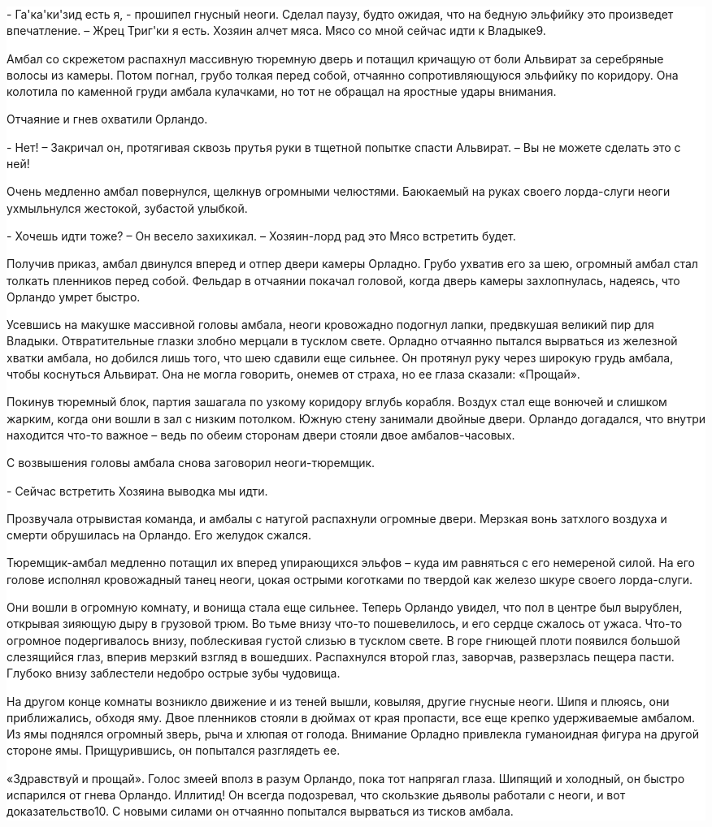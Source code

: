 \- Га'ка'ки'зид есть я, - прошипел гнусный неоги. Сделал паузу, будто ожидая, что на бедную эльфийку это произведет впечатление. – Жрец Триг'ки я есть. Хозяин алчет мяса. Мясо со мной сейчас идти к Владыке9.

Амбал со скрежетом распахнул массивную тюремную дверь и потащил кричащую от боли Альвират за серебряные волосы из камеры. Потом погнал, грубо толкая перед собой, отчаянно сопротивляющуюся эльфийку по коридору. Она колотила по каменной груди амбала кулачками, но тот не обращал на яростные удары внимания.

Отчаяние и гнев охватили Орландо.

\- Нет! – Закричал он, протягивая сквозь прутья руки в тщетной попытке спасти Альвират. – Вы не можете сделать это с ней!

Очень медленно амбал повернулся, щелкнув огромными челюстями. Баюкаемый на руках своего лорда-слуги неоги ухмыльнулся жестокой, зубастой улыбкой.

\- Хочешь идти тоже? – Он весело захихикал. – Хозяин-лорд рад это Мясо встретить будет.

Получив приказ, амбал двинулся вперед и отпер двери камеры Орладно. Грубо ухватив его за шею, огромный амбал стал толкать пленников перед собой. Фельдар в отчаянии покачал головой, когда дверь камеры захлопнулась, надеясь, что Орландо умрет быстро.

Усевшись на макушке массивной головы амбала, неоги кровожадно подогнул лапки, предвкушая великий пир для Владыки. Отвратительные глазки злобно мерцали в тусклом свете. Орладно отчаянно пытался вырваться из железной хватки амбала, но добился лишь того, что шею сдавили еще сильнее. Он протянул руку через широкую грудь амбала, чтобы коснуться Альвират. Она не могла говорить, онемев от страха, но ее глаза сказали: «Прощай».

Покинув тюремный блок, партия зашагала по узкому коридору вглубь корабля. Воздух стал еще вонючей и слишком жарким, когда они вошли в зал с низким потолком. Южную стену занимали двойные двери. Орландо догадался, что внутри находится что-то важное – ведь по обеим сторонам двери стояли двое амбалов-часовых.

С возвышения головы амбала снова заговорил неоги-тюремщик.

\- Сейчас встретить Хозяина выводка мы идти.

Прозвучала отрывистая команда, и амбалы с натугой распахнули огромные двери. Мерзкая вонь затхлого воздуха и смерти обрушилась на Орландо. Его желудок сжался.

Тюремщик-амбал медленно потащил их вперед упирающихся эльфов – куда им равняться с его немереной силой. На его голове исполнял кровожадный танец неоги, цокая острыми коготками по твердой как железо шкуре своего лорда-слуги.

Они вошли в огромную комнату, и вонища стала еще сильнее. Теперь Орландо увидел, что пол в центре был вырублен, открывая зияющую дыру в грузовой трюм. Во тьме внизу что-то пошевелилось, и его сердце сжалось от ужаса. Что-то огромное подергивалось внизу, поблескивая густой слизью в тусклом свете. В горе гниющей плоти появился большой слезящийся глаз, вперив мерзкий взгляд в вошедших. Распахнулся второй глаз, заворчав, разверзлась пещера пасти. Глубоко внизу заблестели недобро острые зубы чудовища.

На другом конце комнаты возникло движение и из теней вышли, ковыляя, другие гнусные неоги. Шипя и плюясь, они приближались, обходя яму. Двое пленников стояли в дюймах от края пропасти, все еще крепко удерживаемые амбалом. Из ямы поднялся огромный зверь, рыча и хлюпая от голода. Внимание Орладно привлекла гуманоидная фигура на другой стороне ямы. Прищурившись, он попытался разглядеть ее.

«Здравствуй и прощай». Голос змеей вполз в разум Орландо, пока тот напрягал глаза. Шипящий и холодный, он быстро испарился от гнева Орландо. Иллитид! Он всегда подозревал, что скользкие дьяволы работали с неоги, и вот доказательство10. С новыми силами он отчаянно попытался вырваться из тисков амбала.
